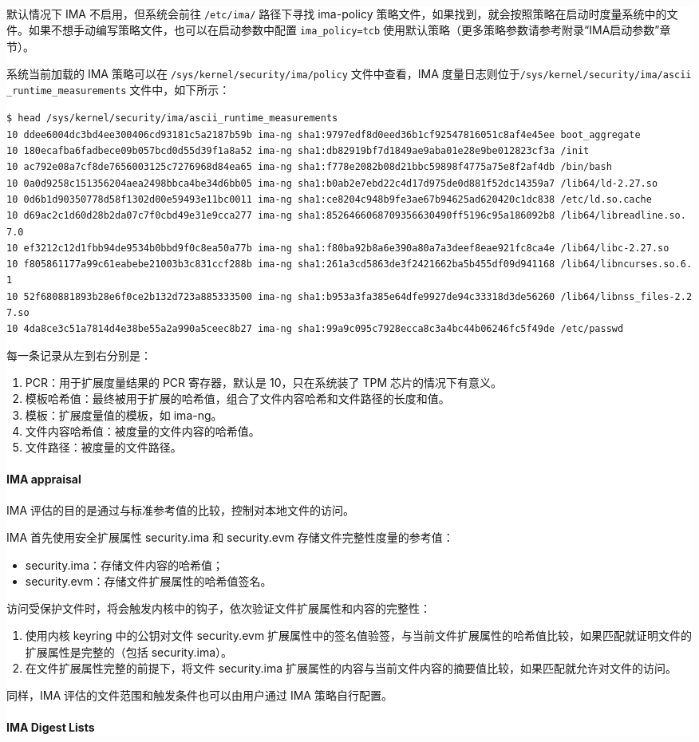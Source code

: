 默认情况下 IMA 不启用，但系统会前往 `/etc/ima/` 路径下寻找 ima-policy 策略文件，如果找到，就会按照策略在启动时度量系统中的文件。如果不想手动编写策略文件，也可以在启动参数中配置 `ima_policy=tcb` 使用默认策略（更多策略参数请参考附录“IMA启动参数”章节）。

系统当前加载的 IMA 策略可以在 `/sys/kernel/security/ima/policy` 文件中查看，IMA 度量日志则位于`/sys/kernel/security/ima/ascii_runtime_measurements` 文件中，如下所示：

```shell
$ head /sys/kernel/security/ima/ascii_runtime_measurements
10 ddee6004dc3bd4ee300406cd93181c5a2187b59b ima-ng sha1:9797edf8d0eed36b1cf92547816051c8af4e45ee boot_aggregate
10 180ecafba6fadbece09b057bcd0d55d39f1a8a52 ima-ng sha1:db82919bf7d1849ae9aba01e28e9be012823cf3a /init
10 ac792e08a7cf8de7656003125c7276968d84ea65 ima-ng sha1:f778e2082b08d21bbc59898f4775a75e8f2af4db /bin/bash
10 0a0d9258c151356204aea2498bbca4be34d6bb05 ima-ng sha1:b0ab2e7ebd22c4d17d975de0d881f52dc14359a7 /lib64/ld-2.27.so
10 0d6b1d90350778d58f1302d00e59493e11bc0011 ima-ng sha1:ce8204c948b9fe3ae67b94625ad620420c1dc838 /etc/ld.so.cache
10 d69ac2c1d60d28b2da07c7f0cbd49e31e9cca277 ima-ng sha1:8526466068709356630490ff5196c95a186092b8 /lib64/libreadline.so.7.0
10 ef3212c12d1fbb94de9534b0bbd9f0c8ea50a77b ima-ng sha1:f80ba92b8a6e390a80a7a3deef8eae921fc8ca4e /lib64/libc-2.27.so
10 f805861177a99c61eabebe21003b3c831ccf288b ima-ng sha1:261a3cd5863de3f2421662ba5b455df09d941168 /lib64/libncurses.so.6.1
10 52f680881893b28e6f0ce2b132d723a885333500 ima-ng sha1:b953a3fa385e64dfe9927de94c33318d3de56260 /lib64/libnss_files-2.27.so
10 4da8ce3c51a7814d4e38be55a2a990a5ceec8b27 ima-ng sha1:99a9c095c7928ecca8c3a4bc44b06246fc5f49de /etc/passwd
```

每一条记录从左到右分别是：

1. PCR：用于扩展度量结果的 PCR 寄存器，默认是 10，只在系统装了 TPM 芯片的情况下有意义。
2. 模板哈希值：最终被用于扩展的哈希值，组合了文件内容哈希和文件路径的长度和值。
3. 模板：扩展度量值的模板，如 ima-ng。
4. 文件内容哈希值：被度量的文件内容的哈希值。
5. 文件路径：被度量的文件路径。

#### IMA appraisal

IMA 评估的目的是通过与标准参考值的比较，控制对本地文件的访问。

IMA 首先使用安全扩展属性 security.ima 和 security.evm 存储文件完整性度量的参考值：

- security.ima：存储文件内容的哈希值；
- security.evm：存储文件扩展属性的哈希值签名。

访问受保护文件时，将会触发内核中的钩子，依次验证文件扩展属性和内容的完整性：

1. 使用内核 keyring 中的公钥对文件 security.evm 扩展属性中的签名值验签，与当前文件扩展属性的哈希值比较，如果匹配就证明文件的扩展属性是完整的（包括 security.ima）。
2. 在文件扩展属性完整的前提下，将文件 security.ima 扩展属性的内容与当前文件内容的摘要值比较，如果匹配就允许对文件的访问。

同样，IMA 评估的文件范围和触发条件也可以由用户通过 IMA 策略自行配置。

#### IMA Digest Lists
